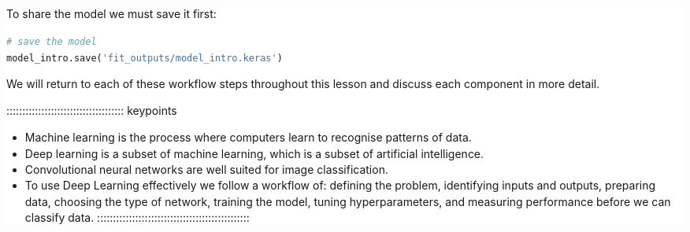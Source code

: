 To share the model we must save it first:

```python
# save the model
model_intro.save('fit_outputs/model_intro.keras')
```

We will return to each of these workflow steps throughout this lesson and discuss each component in more detail.

::::::::::::::::::::::::::::::::::::: keypoints

- Machine learning is the process where computers learn to recognise patterns of data.
- Deep learning is a subset of machine learning, which is a subset of artificial intelligence.
- Convolutional neural networks are well suited for image classification.
- To use Deep Learning effectively we follow a workflow of: defining the problem, identifying inputs and outputs, preparing data, choosing the type of network, training the model, tuning hyperparameters, and measuring performance before we can classify data.
::::::::::::::::::::::::::::::::::::::::::::::::



[original source]: https://en.wikipedia.org/wiki/File:AI-ML-DL.svg
[CIFAR-10]: https://www.cs.toronto.edu/~kriz/cifar.html
